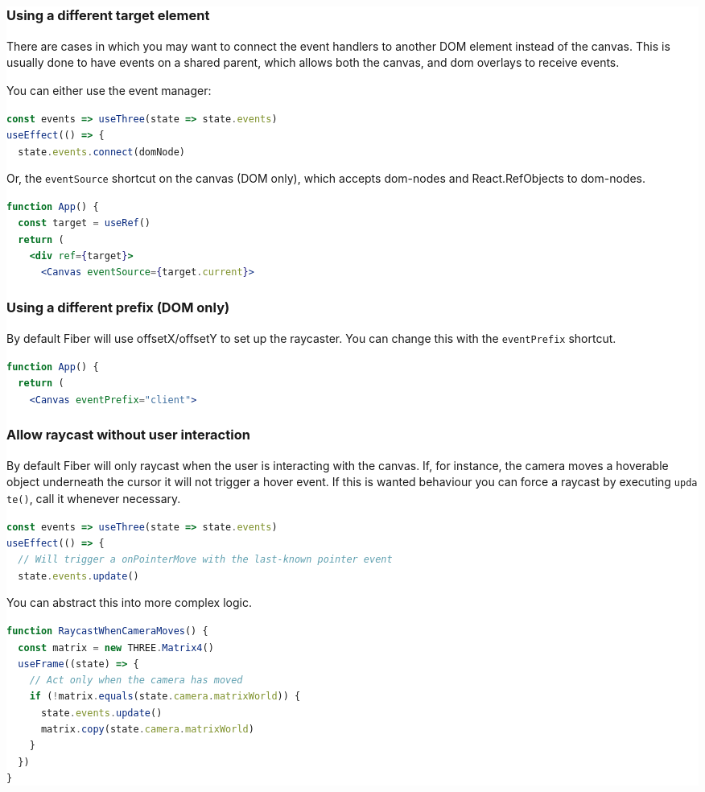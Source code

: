 ### Using a different target element

There are cases in which you may want to connect the event handlers to another DOM element instead of the canvas. This is usually done to have events on a shared parent, which allows both the canvas, and dom overlays to receive events.

You can either use the event manager:

```jsx
const events => useThree(state => state.events)
useEffect(() => {
  state.events.connect(domNode)
```

Or, the `eventSource` shortcut on the canvas (DOM only), which accepts dom-nodes and React.RefObjects to dom-nodes.

```jsx
function App() {
  const target = useRef()
  return (
    <div ref={target}>
      <Canvas eventSource={target.current}>
```

### Using a different prefix (DOM only)

By default Fiber will use offsetX/offsetY to set up the raycaster. You can change this with the `eventPrefix` shortcut.

```jsx
function App() {
  return (
    <Canvas eventPrefix="client">
```

### Allow raycast without user interaction

By default Fiber will only raycast when the user is interacting with the canvas. If, for instance, the camera moves a hoverable object underneath the cursor it will not trigger a hover event. If this is wanted behaviour you can force a raycast by executing `update()`, call it whenever necessary.

```jsx
const events => useThree(state => state.events)
useEffect(() => {
  // Will trigger a onPointerMove with the last-known pointer event
  state.events.update()
```

You can abstract this into more complex logic.

```jsx
function RaycastWhenCameraMoves() {
  const matrix = new THREE.Matrix4()
  useFrame((state) => {
    // Act only when the camera has moved
    if (!matrix.equals(state.camera.matrixWorld)) {
      state.events.update()
      matrix.copy(state.camera.matrixWorld)
    }
  })
}
```
